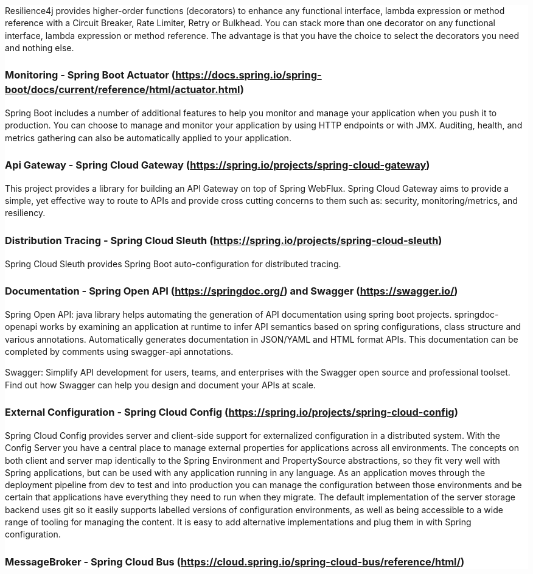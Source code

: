 Resilience4j provides higher-order functions (decorators) to enhance any functional interface, lambda expression or method reference with a Circuit Breaker, Rate Limiter, Retry or Bulkhead. You can stack more than one decorator on any functional interface, lambda expression or method reference. The advantage is that you have the choice to select the decorators you need and nothing else.

### Monitoring - Spring Boot Actuator (https://docs.spring.io/spring-boot/docs/current/reference/html/actuator.html)

Spring Boot includes a number of additional features to help you monitor and manage your application when you push it to production. You can choose to manage and monitor your application by using HTTP endpoints or with JMX. Auditing, health, and metrics gathering can also be automatically applied to your application.

### Api Gateway - Spring Cloud Gateway (https://spring.io/projects/spring-cloud-gateway)

This project provides a library for building an API Gateway on top of Spring WebFlux. Spring Cloud Gateway aims to provide a simple, yet effective way to route to APIs and provide cross cutting concerns to them such as: security, monitoring/metrics, and resiliency.

### Distribution Tracing - Spring Cloud Sleuth (https://spring.io/projects/spring-cloud-sleuth)

Spring Cloud Sleuth provides Spring Boot auto-configuration for distributed tracing.

### Documentation - Spring Open API (https://springdoc.org/) and Swagger (https://swagger.io/)

Spring Open API:  java library helps automating the generation of API documentation using spring boot projects. springdoc-openapi works by examining an application at runtime to infer API semantics based on spring configurations, class structure and various annotations. Automatically generates documentation in JSON/YAML and HTML format APIs. This documentation can be completed by comments using swagger-api annotations.

Swagger: Simplify API development for users, teams, and enterprises with the Swagger open source and professional toolset. Find out how Swagger can help you design and document your APIs at scale.

### External Configuration - Spring Cloud Config (https://spring.io/projects/spring-cloud-config)

Spring Cloud Config provides server and client-side support for externalized configuration in a distributed system. With the Config Server you have a central place to manage external properties for applications across all environments. The concepts on both client and server map identically to the Spring Environment and PropertySource abstractions, so they fit very well with Spring applications, but can be used with any application running in any language. As an application moves through the deployment pipeline from dev to test and into production you can manage the configuration between those environments and be certain that applications have everything they need to run when they migrate. The default implementation of the server storage backend uses git so it easily supports labelled versions of configuration environments, as well as being accessible to a wide range of tooling for managing the content. It is easy to add alternative implementations and plug them in with Spring configuration.

### MessageBroker - Spring Cloud Bus (https://cloud.spring.io/spring-cloud-bus/reference/html/)
